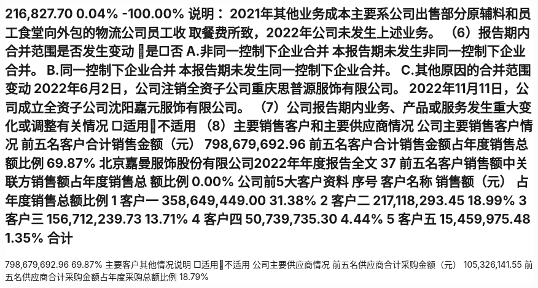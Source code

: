 216,827.70
0.04%
-100.00%
说明：
2021年其他业务成本主要系公司出售部分原辅料和员工食堂向外包的物流公司员工收
取餐费所致，2022年公司未发生上述业务。
（6）报告期内合并范围是否发生变动
是□否
A.非同一控制下企业合并
本报告期未发生非同一控制下企业合并。
B.同一控制下企业合并
本报告期未发生同一控制下企业合并。
C.其他原因的合并范围变动
2022年6月2日，公司注销全资子公司重庆思普源服饰有限公司。
2022年11月11日，公司成立全资子公司沈阳嘉元服饰有限公司。
（7）公司报告期内业务、产品或服务发生重大变化或调整有关情况
□适用不适用
（8）主要销售客户和主要供应商情况
公司主要销售客户情况
前五名客户合计销售金额（元）
798,679,692.96
前五名客户合计销售金额占年度销售总额比例
69.87%
北京嘉曼服饰股份有限公司2022年年度报告全文
37
前五名客户销售额中关联方销售额占年度销售总
额比例
0.00%
公司前5大客户资料
序号
客户名称
销售额（元）
占年度销售总额比例
1
客户一
358,649,449.00
31.38%
2
客户二
217,118,293.45
18.99%
3
客户三
156,712,239.73
13.71%
4
客户四
50,739,735.30
4.44%
5
客户五
15,459,975.48
1.35%
合计
--
798,679,692.96
69.87%
主要客户其他情况说明
□适用不适用
公司主要供应商情况
前五名供应商合计采购金额（元）
105,326,141.55
前五名供应商合计采购金额占年度采购总额比例
18.79%